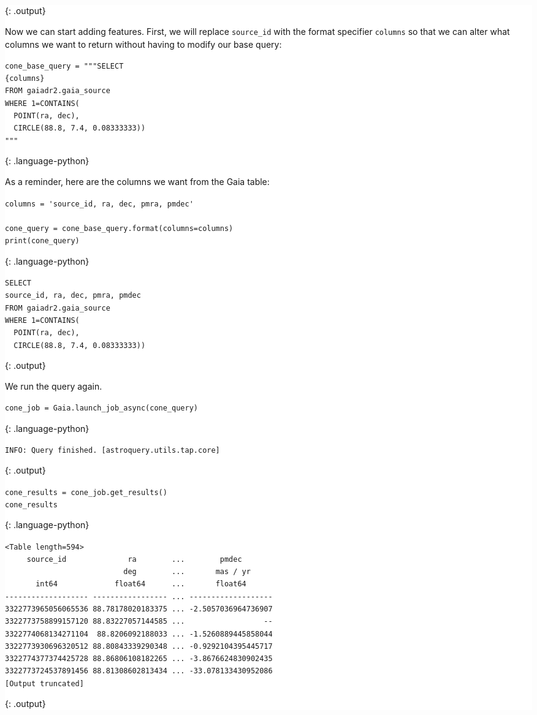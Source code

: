 {: .output}

Now we can start adding features.
First, we will replace `source_id` with the format specifier `columns` so that we can alter what columns we 
want to return without having to modify our base query:

~~~
cone_base_query = """SELECT 
{columns}
FROM gaiadr2.gaia_source
WHERE 1=CONTAINS(
  POINT(ra, dec),
  CIRCLE(88.8, 7.4, 0.08333333))
"""
~~~
{: .language-python}

As a reminder, here are the columns we want from the Gaia table: 

~~~
columns = 'source_id, ra, dec, pmra, pmdec'

cone_query = cone_base_query.format(columns=columns)
print(cone_query)
~~~
{: .language-python}

~~~
SELECT 
source_id, ra, dec, pmra, pmdec
FROM gaiadr2.gaia_source
WHERE 1=CONTAINS(
  POINT(ra, dec),
  CIRCLE(88.8, 7.4, 0.08333333))
~~~
{: .output}

We run the query again.

~~~
cone_job = Gaia.launch_job_async(cone_query)
~~~
{: .language-python}

~~~
INFO: Query finished. [astroquery.utils.tap.core]
~~~
{: .output}

~~~
cone_results = cone_job.get_results()
cone_results
~~~
{: .language-python}

~~~
<Table length=594>
     source_id              ra        ...        pmdec       
                           deg        ...       mas / yr     
       int64             float64      ...       float64      
------------------- ----------------- ... -------------------
3322773965056065536 88.78178020183375 ... -2.5057036964736907
3322773758899157120 88.83227057144585 ...                  --
3322774068134271104  88.8206092188033 ... -1.5260889445858044
3322773930696320512 88.80843339290348 ... -0.9292104395445717
3322774377374425728 88.86806108182265 ... -3.8676624830902435
3322773724537891456 88.81308602813434 ... -33.078133430952086
[Output truncated]
~~~
{: .output}